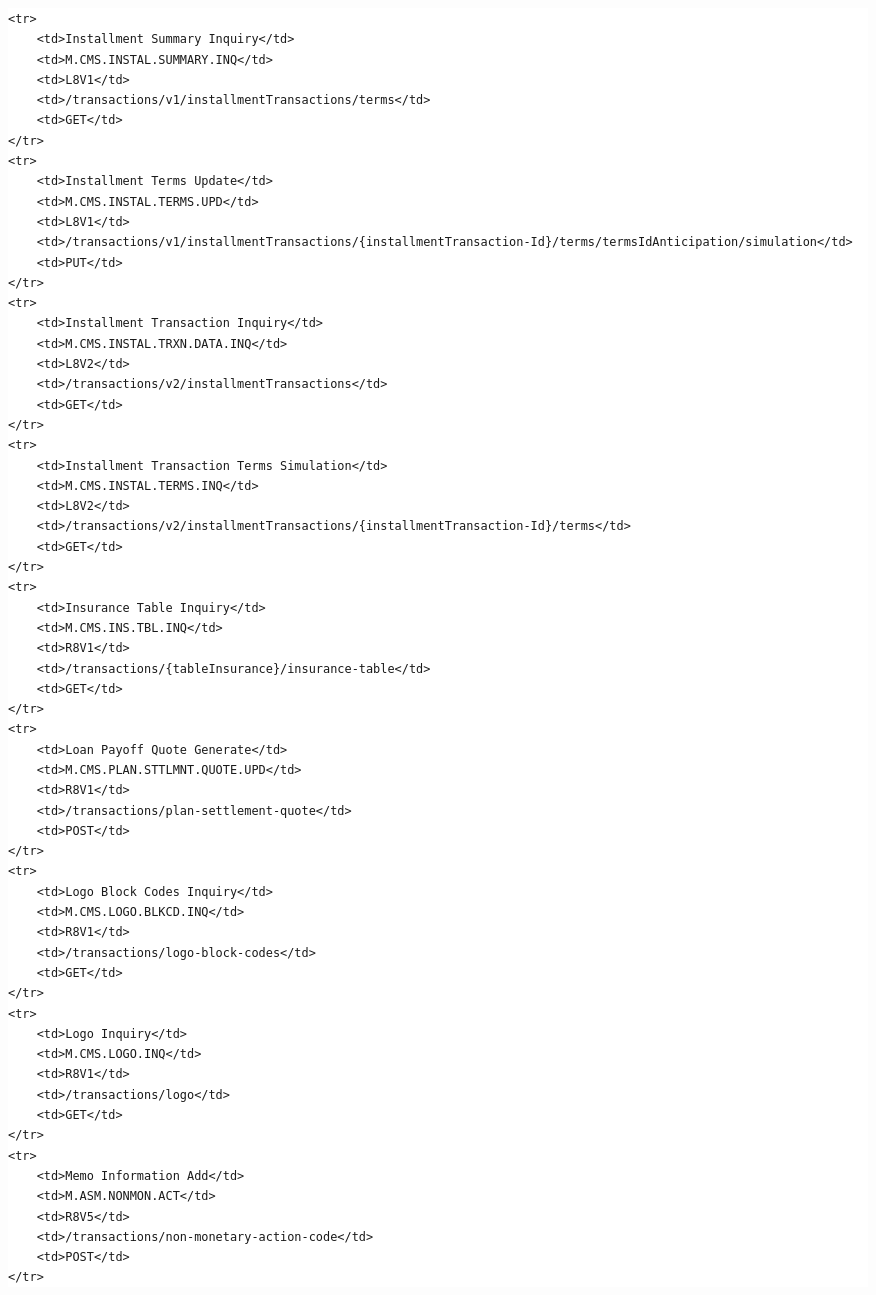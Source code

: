     <tr>
        <td>Installment Summary Inquiry</td>
        <td>M.CMS.INSTAL.SUMMARY.INQ</td>
        <td>L8V1</td>
        <td>/transactions/v1/installmentTransactions/terms</td>
        <td>GET</td>
    </tr>
    <tr>
        <td>Installment Terms Update</td>
        <td>M.CMS.INSTAL.TERMS.UPD</td>
        <td>L8V1</td>
        <td>/transactions/v1/installmentTransactions/{installmentTransaction-Id}/terms/termsIdAnticipation/simulation</td>
        <td>PUT</td>
    </tr>
    <tr>
        <td>Installment Transaction Inquiry</td>
        <td>M.CMS.INSTAL.TRXN.DATA.INQ</td>
        <td>L8V2</td>
        <td>/transactions/v2/installmentTransactions</td>
        <td>GET</td>
    </tr>
    <tr>
        <td>Installment Transaction Terms Simulation</td>
        <td>M.CMS.INSTAL.TERMS.INQ</td>
        <td>L8V2</td>
        <td>/transactions/v2/installmentTransactions/{installmentTransaction-Id}/terms</td>
        <td>GET</td>
    </tr>
    <tr>
        <td>Insurance Table Inquiry</td>
        <td>M.CMS.INS.TBL.INQ</td>
        <td>R8V1</td>
        <td>/transactions/{tableInsurance}/insurance-table</td>
        <td>GET</td>
    </tr>
    <tr>
        <td>Loan Payoff Quote Generate</td>
        <td>M.CMS.PLAN.STTLMNT.QUOTE.UPD</td>
        <td>R8V1</td>
        <td>/transactions/plan-settlement-quote</td>
        <td>POST</td>
    </tr>
    <tr>
        <td>Logo Block Codes Inquiry</td>
        <td>M.CMS.LOGO.BLKCD.INQ</td>
        <td>R8V1</td>
        <td>/transactions/logo-block-codes</td>
        <td>GET</td>
    </tr>
    <tr>
        <td>Logo Inquiry</td>
        <td>M.CMS.LOGO.INQ</td>
        <td>R8V1</td>
        <td>/transactions/logo</td>
        <td>GET</td>
    </tr>
    <tr>
        <td>Memo Information Add</td>
        <td>M.ASM.NONMON.ACT</td>
        <td>R8V5</td>
        <td>/transactions/non-monetary-action-code</td>
        <td>POST</td>
    </tr>